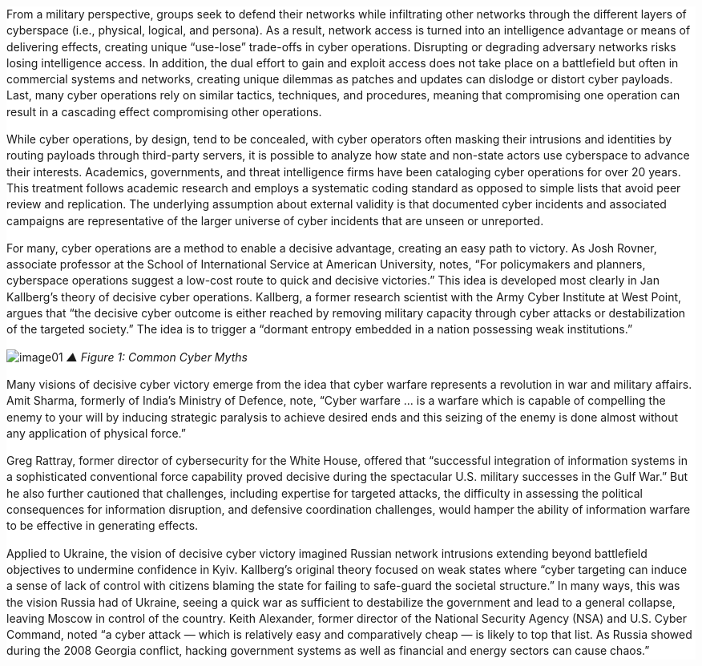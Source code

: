 From a military perspective, groups seek to defend their networks while infiltrating other networks through the different layers of cyberspace (i.e., physical, logical, and persona). As a result, network access is turned into an intelligence advantage or means of delivering effects, creating unique “use-lose” trade-offs in cyber operations. Disrupting or degrading adversary networks risks losing intelligence access. In addition, the dual effort to gain and exploit access does not take place on a battlefield but often in commercial systems and networks, creating unique dilemmas as patches and updates can dislodge or distort cyber payloads. Last, many cyber operations rely on similar tactics, techniques, and procedures, meaning that compromising one operation can result in a cascading effect compromising other operations.

While cyber operations, by design, tend to be concealed, with cyber operators often masking their intrusions and identities by routing payloads through third-party servers, it is possible to analyze how state and non-state actors use cyberspace to advance their interests. Academics, governments, and threat intelligence firms have been cataloging cyber operations for over 20 years. This treatment follows academic research and employs a systematic coding standard as opposed to simple lists that avoid peer review and replication. The underlying assumption about external validity is that documented cyber incidents and associated campaigns are representative of the larger universe of cyber incidents that are unseen or unreported.

For many, cyber operations are a method to enable a decisive advantage, creating an easy path to victory. As Josh Rovner, associate professor at the School of International Service at American University, notes, “For policymakers and planners, cyberspace operations suggest a low-cost route to quick and decisive victories.” This idea is developed most clearly in Jan Kallberg’s theory of decisive cyber operations. Kallberg, a former research scientist with the Army Cyber Institute at West Point, argues that “the decisive cyber outcome is either reached by removing military capacity through cyber attacks or destabilization of the targeted society.” The idea is to trigger a “dormant entropy embedded in a nation possessing weak institutions.”

![image01](https://i.imgur.com/3qx7zuz.png)
_▲ Figure 1: Common Cyber Myths_

Many visions of decisive cyber victory emerge from the idea that cyber warfare represents a revolution in war and military affairs. Amit Sharma, formerly of India’s Ministry of Defence, note, “Cyber warfare ... is a warfare which is capable of compelling the enemy to your will by inducing strategic paralysis to achieve desired ends and this seizing of the enemy is done almost without any application of physical force.”

Greg Rattray, former director of cybersecurity for the White House, offered that “successful integration of information systems in a sophisticated conventional force capability proved decisive during the spectacular U.S. military successes in the Gulf War.” But he also further cautioned that challenges, including expertise for targeted attacks, the difficulty in assessing the political consequences for information disruption, and defensive coordination challenges, would hamper the ability of information warfare to be effective in generating effects.

Applied to Ukraine, the vision of decisive cyber victory imagined Russian network intrusions extending beyond battlefield objectives to undermine confidence in Kyiv. Kallberg’s original theory focused on weak states where “cyber targeting can induce a sense of lack of control with citizens blaming the state for failing to safe-guard the societal structure.” In many ways, this was the vision Russia had of Ukraine, seeing a quick war as sufficient to destabilize the government and lead to a general collapse, leaving Moscow in control of the country. Keith Alexander, former director of the National Security Agency (NSA) and U.S. Cyber Command, noted “a cyber attack — which is relatively easy and comparatively cheap — is likely to top that list. As Russia showed during the 2008 Georgia conflict, hacking government systems as well as financial and energy sectors can cause chaos.”
